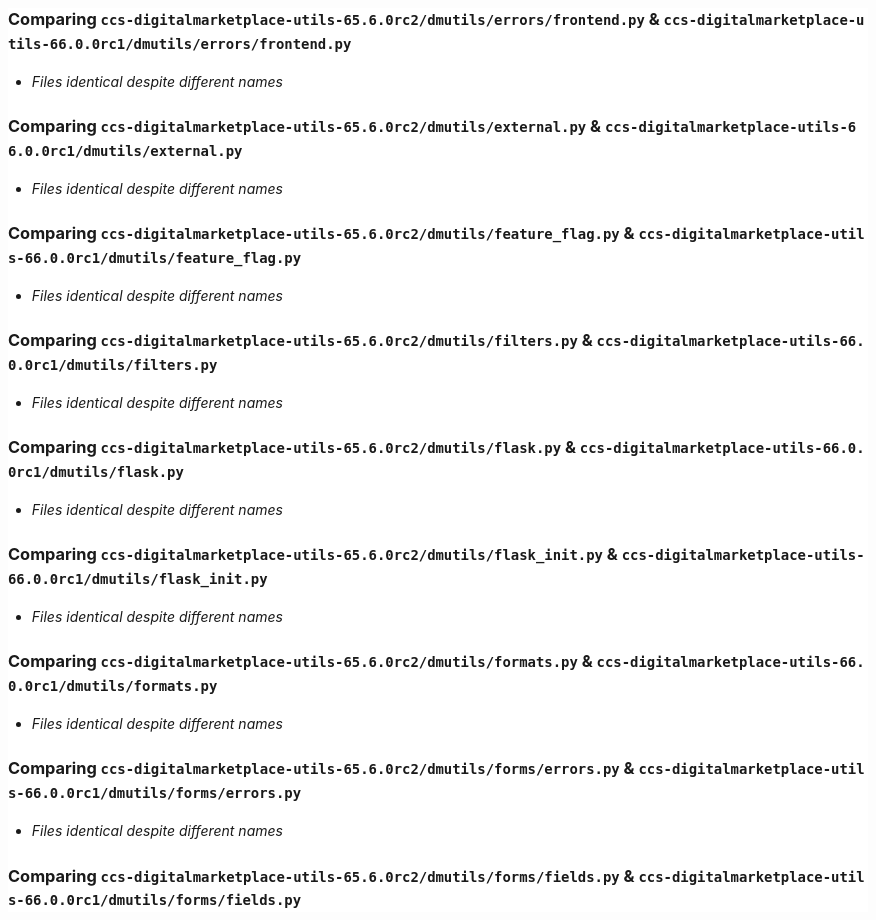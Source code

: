 ### Comparing `ccs-digitalmarketplace-utils-65.6.0rc2/dmutils/errors/frontend.py` & `ccs-digitalmarketplace-utils-66.0.0rc1/dmutils/errors/frontend.py`

 * *Files identical despite different names*

### Comparing `ccs-digitalmarketplace-utils-65.6.0rc2/dmutils/external.py` & `ccs-digitalmarketplace-utils-66.0.0rc1/dmutils/external.py`

 * *Files identical despite different names*

### Comparing `ccs-digitalmarketplace-utils-65.6.0rc2/dmutils/feature_flag.py` & `ccs-digitalmarketplace-utils-66.0.0rc1/dmutils/feature_flag.py`

 * *Files identical despite different names*

### Comparing `ccs-digitalmarketplace-utils-65.6.0rc2/dmutils/filters.py` & `ccs-digitalmarketplace-utils-66.0.0rc1/dmutils/filters.py`

 * *Files identical despite different names*

### Comparing `ccs-digitalmarketplace-utils-65.6.0rc2/dmutils/flask.py` & `ccs-digitalmarketplace-utils-66.0.0rc1/dmutils/flask.py`

 * *Files identical despite different names*

### Comparing `ccs-digitalmarketplace-utils-65.6.0rc2/dmutils/flask_init.py` & `ccs-digitalmarketplace-utils-66.0.0rc1/dmutils/flask_init.py`

 * *Files identical despite different names*

### Comparing `ccs-digitalmarketplace-utils-65.6.0rc2/dmutils/formats.py` & `ccs-digitalmarketplace-utils-66.0.0rc1/dmutils/formats.py`

 * *Files identical despite different names*

### Comparing `ccs-digitalmarketplace-utils-65.6.0rc2/dmutils/forms/errors.py` & `ccs-digitalmarketplace-utils-66.0.0rc1/dmutils/forms/errors.py`

 * *Files identical despite different names*

### Comparing `ccs-digitalmarketplace-utils-65.6.0rc2/dmutils/forms/fields.py` & `ccs-digitalmarketplace-utils-66.0.0rc1/dmutils/forms/fields.py`
